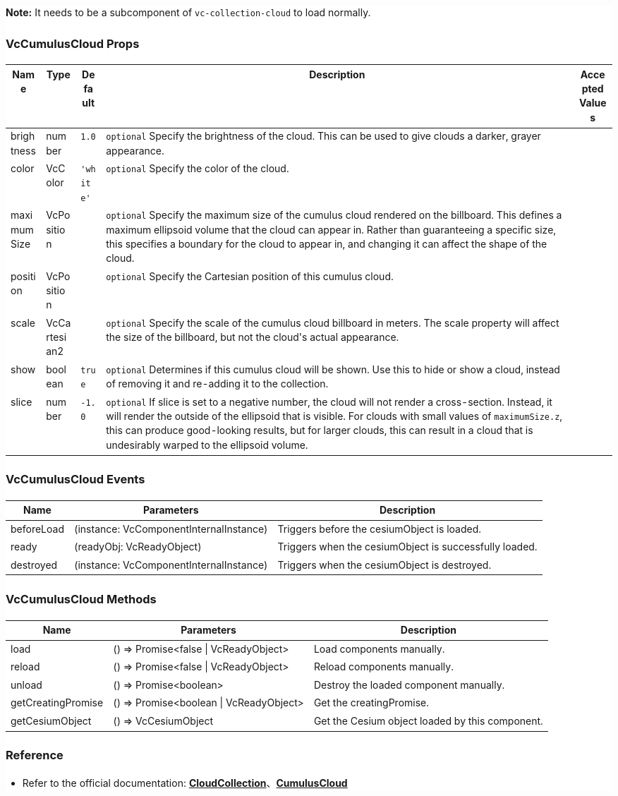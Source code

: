 **Note:** It needs to be a subcomponent of `vc-collection-cloud` to load normally.

### VcCumulusCloud Props


| Name | Type | Default | Description | Accepted Values |
| ---- | ---- | ------- | ----------- | --------------- |
| brightness  | number | `1.0` | `optional` Specify the brightness of the cloud. This can be used to give clouds a darker, grayer appearance. |
| color | VcColor | `'white'` | `optional` Specify the color of the cloud. |
| maximumSize  | VcPosition | | `optional` Specify the maximum size of the cumulus cloud rendered on the billboard. This defines a maximum ellipsoid volume that the cloud can appear in. Rather than guaranteeing a specific size, this specifies a boundary for the cloud to appear in, and changing it can affect the shape of the cloud. |
| position | VcPosition | | `optional` Specify the Cartesian position of this cumulus cloud.|
| scale | VcCartesian2 | | `optional` Specify the scale of the cumulus cloud billboard in meters. The scale property will affect the size of the billboard, but not the cloud's actual appearance. |
| show | boolean | `true` | `optional` Determines if this cumulus cloud will be shown. Use this to hide or show a cloud, instead of removing it and re-adding it to the collection. |
| slice | number | `-1.0` | `optional` If slice is set to a negative number, the cloud will not render a cross-section. Instead, it will render the outside of the ellipsoid that is visible. For clouds with small values of `maximumSize.z`, this can produce good-looking results, but for larger clouds, this can result in a cloud that is undesirably warped to the ellipsoid volume. |

### VcCumulusCloud Events

| Name       | Parameters                              | Description                                            |
| ---------- | --------------------------------------- | ------------------------------------------------------ |
| beforeLoad | (instance: VcComponentInternalInstance) | Triggers before the cesiumObject is loaded.            |
| ready      | (readyObj: VcReadyObject)               | Triggers when the cesiumObject is successfully loaded. |
| destroyed  | (instance: VcComponentInternalInstance) | Triggers when the cesiumObject is destroyed.           |

### VcCumulusCloud Methods

| Name               | Parameters                               | Description                                     |
| ------------------ | ---------------------------------------- | ----------------------------------------------- |
| load               | () => Promise\<false \| VcReadyObject\>  | Load components manually.                       |
| reload             | () => Promise\<false \| VcReadyObject\>  | Reload components manually.                     |
| unload             | () => Promise\<boolean\>                 | Destroy the loaded component manually.          |
| getCreatingPromise | () => Promise\<boolean \| VcReadyObject> | Get the creatingPromise.                        |
| getCesiumObject    | () => VcCesiumObject                     | Get the Cesium object loaded by this component. |

### Reference

- Refer to the official documentation: **[CloudCollection](https://cesium.com/docs/cesiumjs-ref-doc/CloudCollection.html)**、**[CumulusCloud](https://cesium.com/docs/cesiumjs-ref-doc/CumulusCloud.html)**
